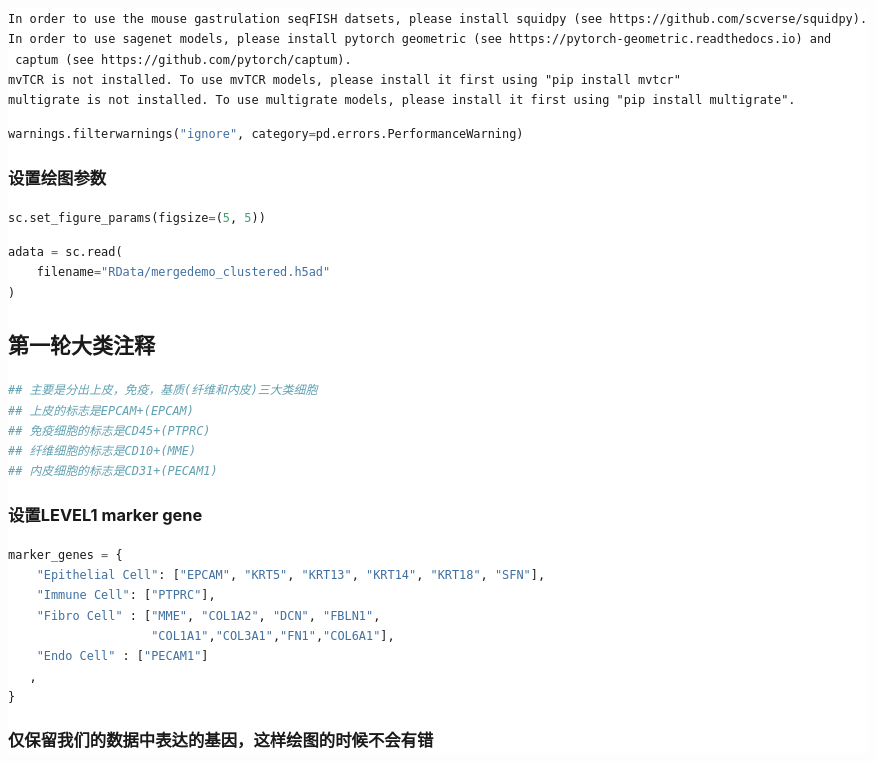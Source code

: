     In order to use the mouse gastrulation seqFISH datsets, please install squidpy (see https://github.com/scverse/squidpy).
    In order to use sagenet models, please install pytorch geometric (see https://pytorch-geometric.readthedocs.io) and 
     captum (see https://github.com/pytorch/captum).
    mvTCR is not installed. To use mvTCR models, please install it first using "pip install mvtcr"
    multigrate is not installed. To use multigrate models, please install it first using "pip install multigrate".



```python
warnings.filterwarnings("ignore", category=pd.errors.PerformanceWarning)
```

### 设置绘图参数


```python
sc.set_figure_params(figsize=(5, 5))
```


```python
adata = sc.read(
    filename="RData/mergedemo_clustered.h5ad"
)
```

## 第一轮大类注释


```python
## 主要是分出上皮，免疫，基质(纤维和内皮)三大类细胞
## 上皮的标志是EPCAM+(EPCAM)
## 免疫细胞的标志是CD45+(PTPRC)
## 纤维细胞的标志是CD10+(MME)
## 内皮细胞的标志是CD31+(PECAM1)
```

### 设置LEVEL1 marker gene


```python
marker_genes = {
    "Epithelial Cell": ["EPCAM", "KRT5", "KRT13", "KRT14", "KRT18", "SFN"],
    "Immune Cell": ["PTPRC"],
    "Fibro Cell" : ["MME", "COL1A2", "DCN", "FBLN1",
                    "COL1A1","COL3A1","FN1","COL6A1"],
    "Endo Cell" : ["PECAM1"]
   , 
}
```

### 仅保留我们的数据中表达的基因，这样绘图的时候不会有错

